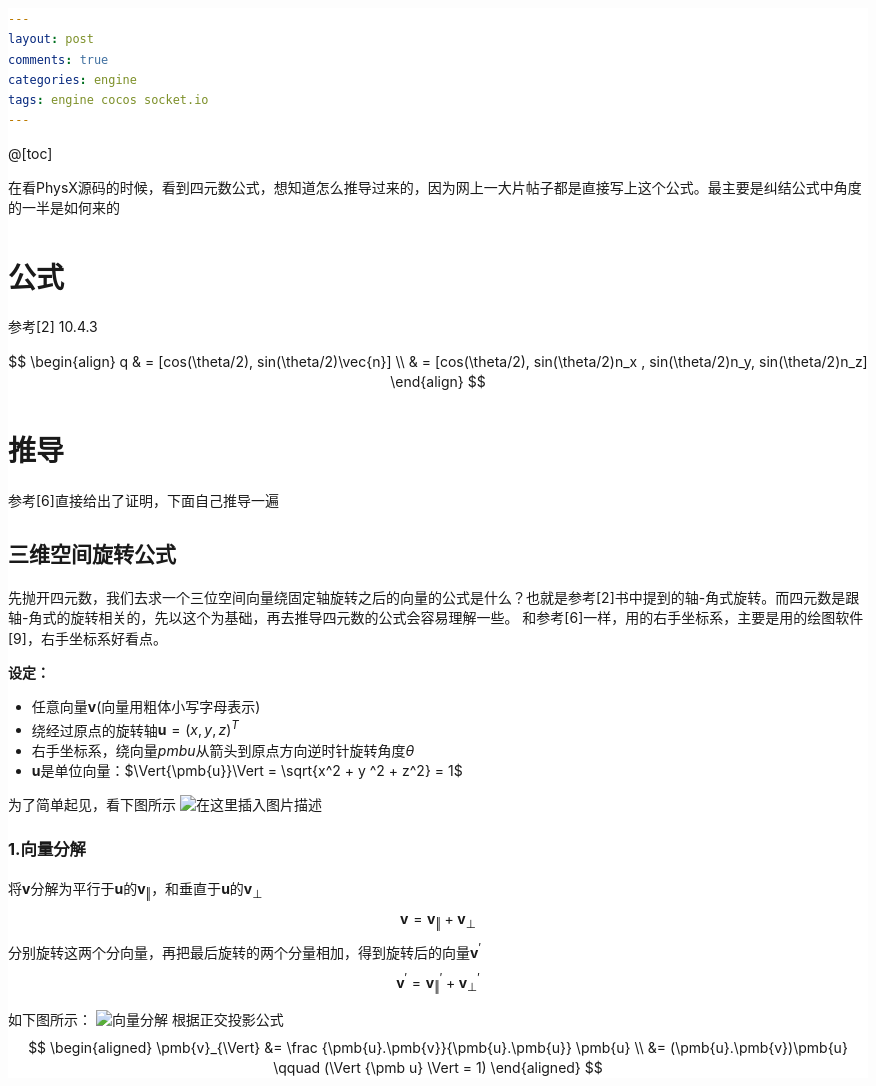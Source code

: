 ```yaml
---
layout: post
comments: true
categories: engine
tags: engine cocos socket.io
---
```


@[toc]

在看PhysX源码的时候，看到四元数公式，想知道怎么推导过来的，因为网上一大片帖子都是直接写上这个公式。最主要是纠结公式中角度的一半是如何来的





# 公式
参考[2] 10.4.3

$$
\begin{align}
q & = [cos(\theta/2), sin(\theta/2)\vec{n}] \\
    & =  [cos(\theta/2), sin(\theta/2)n_x , sin(\theta/2)n_y, sin(\theta/2)n_z] 
\end{align}
$$


# 推导
参考[6]直接给出了证明，下面自己推导一遍

## 三维空间旋转公式
先抛开四元数，我们去求一个三位空间向量绕固定轴旋转之后的向量的公式是什么？也就是参考[2]书中提到的轴-角式旋转。而四元数是跟轴-角式的旋转相关的，先以这个为基础，再去推导四元数的公式会容易理解一些。
和参考[6]一样，用的右手坐标系，主要是用的绘图软件[9]，右手坐标系好看点。

**设定：**
* 任意向量$\pmb{v}$(向量用粗体小写字母表示)
* 绕经过原点的旋转轴$\pmb{u} = {(x, y, z)}^T$
* 右手坐标系，绕向量$pmb{u}$从箭头到原点方向逆时针旋转角度$\theta$
* $\pmb{u}$是单位向量：$\Vert{\pmb{u}}\Vert = \sqrt{x^2 + y ^2 + z^2} = 1$

为了简单起见，看下图所示
![在这里插入图片描述](https://img-blog.csdnimg.cn/20200629221135600.png?x-oss-process=image/watermark,type_ZmFuZ3poZW5naGVpdGk,shadow_10,text_aHR0cHM6Ly9ibG9nLmNzZG4ubmV0L3BreHBw,size_16,color_FFFFFF,t_70#pic_center)
### 1.向量分解
将$\pmb{v}$分解为平行于$\pmb{u}$的$\pmb{v}_{\Vert}$，和垂直于$\pmb{u}$的$\pmb{v}_{\bot}$
$$\pmb{v} = \pmb{v}_{\Vert} + \pmb{v}_{\bot}$$
分别旋转这两个分向量，再把最后旋转的两个分量相加，得到旋转后的向量$\pmb{v}^{'}$
$$\pmb{v}^{'} =  {\pmb{v}_{\Vert}}^{'} + {\pmb{v}_{\bot}}^{'}$$

如下图所示：
![向量分解](https://img-blog.csdnimg.cn/20200629221245902.png?x-oss-process=image/watermark,type_ZmFuZ3poZW5naGVpdGk,shadow_10,text_aHR0cHM6Ly9ibG9nLmNzZG4ubmV0L3BreHBw,size_16,color_FFFFFF,t_70#pic_center)
根据正交投影公式
$$
\begin{aligned}
\pmb{v}_{\Vert} &= \frac {\pmb{u}.\pmb{v}}{\pmb{u}.\pmb{u}} \pmb{u} \\
&= (\pmb{u}.\pmb{v})\pmb{u}  \qquad (\Vert {\pmb u} \Vert = 1)
\end{aligned}
$$
